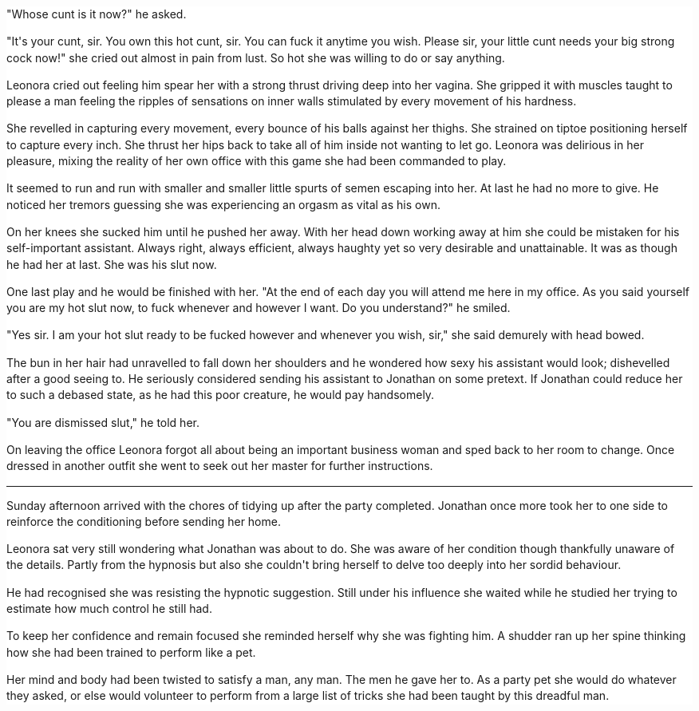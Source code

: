  "Whose cunt is it now?" he asked. 

 "It's your cunt, sir. You own this hot cunt, sir. You can fuck it anytime you wish. Please sir, your little cunt needs your big strong cock now!" she cried out almost in pain from lust. So hot she was willing to do or say anything. 

 Leonora cried out feeling him spear her with a strong thrust driving deep into her vagina. She gripped it with muscles taught to please a man feeling the ripples of sensations on inner walls stimulated by every movement of his hardness. 

 She revelled in capturing every movement, every bounce of his balls against her thighs. She strained on tiptoe positioning herself to capture every inch. She thrust her hips back to take all of him inside not wanting to let go. Leonora was delirious in her pleasure, mixing the reality of her own office with this game she had been commanded to play. 

 It seemed to run and run with smaller and smaller little spurts of semen escaping into her. At last he had no more to give. He noticed her tremors guessing she was experiencing an orgasm as vital as his own. 

 On her knees she sucked him until he pushed her away. With her head down working away at him she could be mistaken for his self-important assistant. Always right, always efficient, always haughty yet so very desirable and unattainable. It was as though he had her at last. She was his slut now. 

 One last play and he would be finished with her. "At the end of each day you will attend me here in my office. As you said yourself you are my hot slut now, to fuck whenever and however I want. Do you understand?" he smiled. 

 "Yes sir. I am your hot slut ready to be fucked however and whenever you wish, sir," she said demurely with head bowed. 

 The bun in her hair had unravelled to fall down her shoulders and he wondered how sexy his assistant would look; dishevelled after a good seeing to. He seriously considered sending his assistant to Jonathan on some pretext. If Jonathan could reduce her to such a debased state, as he had this poor creature, he would pay handsomely. 

 "You are dismissed slut," he told her. 

 On leaving the office Leonora forgot all about being an important business woman and sped back to her room to change. Once dressed in another outfit she went to seek out her master for further instructions. 

 **** 

 Sunday afternoon arrived with the chores of tidying up after the party completed. Jonathan once more took her to one side to reinforce the conditioning before sending her home. 

 Leonora sat very still wondering what Jonathan was about to do. She was aware of her condition though thankfully unaware of the details. Partly from the hypnosis but also she couldn't bring herself to delve too deeply into her sordid behaviour. 

 He had recognised she was resisting the hypnotic suggestion. Still under his influence she waited while he studied her trying to estimate how much control he still had. 

 To keep her confidence and remain focused she reminded herself why she was fighting him. A shudder ran up her spine thinking how she had been trained to perform like a pet. 

 Her mind and body had been twisted to satisfy a man, any man. The men he gave her to. As a party pet she would do whatever they asked, or else would volunteer to perform from a large list of tricks she had been taught by this dreadful man. 
